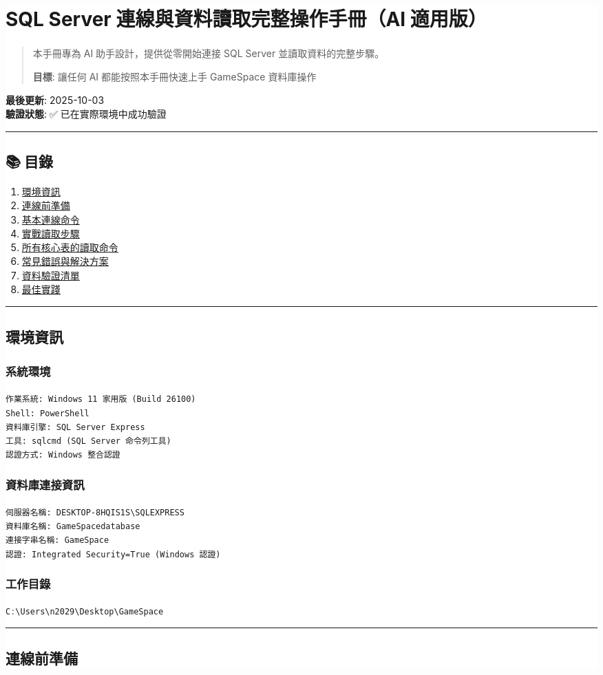 # SQL Server 連線與資料讀取完整操作手冊（AI 適用版）

> 本手冊專為 AI 助手設計，提供從零開始連接 SQL Server 並讀取資料的完整步驟。
> 
> **目標**: 讓任何 AI 都能按照本手冊快速上手 GameSpace 資料庫操作

**最後更新**: 2025-10-03  
**驗證狀態**: ✅ 已在實際環境中成功驗證

---

## 📚 目錄

1. [環境資訊](#環境資訊)
2. [連線前準備](#連線前準備)
3. [基本連線命令](#基本連線命令)
4. [實戰讀取步驟](#實戰讀取步驟)
5. [所有核心表的讀取命令](#所有核心表的讀取命令)
6. [常見錯誤與解決方案](#常見錯誤與解決方案)
7. [資料驗證清單](#資料驗證清單)
8. [最佳實踐](#最佳實踐)

---

## 環境資訊

### 系統環境
```
作業系統: Windows 11 家用版 (Build 26100)
Shell: PowerShell
資料庫引擎: SQL Server Express
工具: sqlcmd (SQL Server 命令列工具)
認證方式: Windows 整合認證
```

### 資料庫連接資訊
```
伺服器名稱: DESKTOP-8HQIS1S\SQLEXPRESS
資料庫名稱: GameSpacedatabase
連接字串名稱: GameSpace
認證: Integrated Security=True (Windows 認證)
```

### 工作目錄
```powershell
C:\Users\n2029\Desktop\GameSpace
```

---

## 連線前準備
